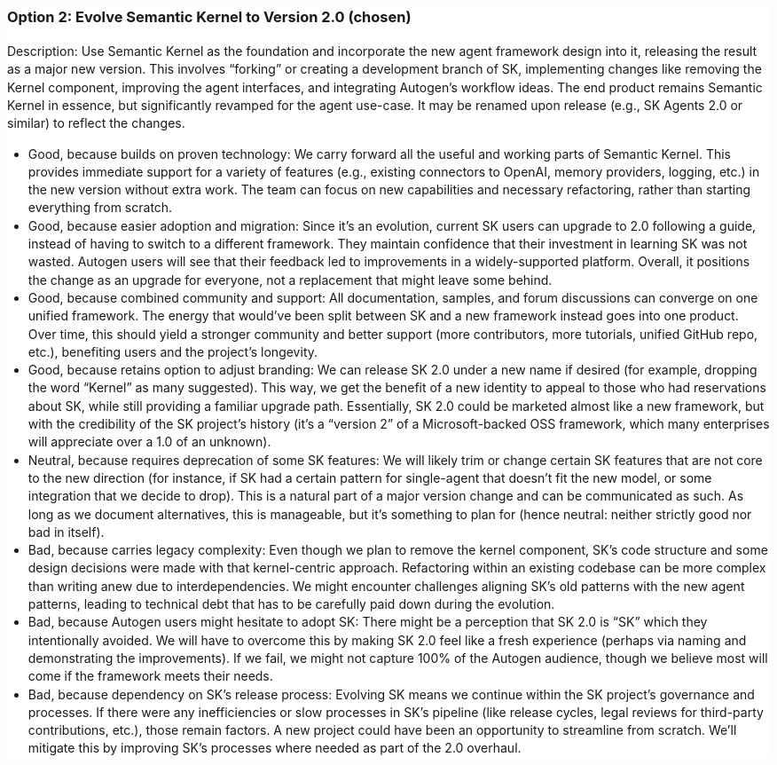### Option 2: Evolve Semantic Kernel to Version 2.0 (chosen)


Description: Use Semantic Kernel as the foundation and incorporate the new agent framework design into it, releasing the result as a major new version. This involves “forking” or creating a development branch of SK, implementing changes like removing the Kernel component, improving the agent interfaces, and integrating Autogen’s workflow ideas. The end product remains Semantic Kernel in essence, but significantly revamped for the agent use-case. It may be renamed upon release (e.g., SK Agents 2.0 or similar) to reflect the changes.

- Good, because builds on proven technology: We carry forward all the useful and working parts of Semantic Kernel. This provides immediate support for a variety of features (e.g., existing connectors to OpenAI, memory providers, logging, etc.) in the new version without extra work. The team can focus on new capabilities and necessary refactoring, rather than starting everything from scratch.
- Good, because easier adoption and migration: Since it’s an evolution, current SK users can upgrade to 2.0 following a guide, instead of having to switch to a different framework. They maintain confidence that their investment in learning SK was not wasted. Autogen users will see that their feedback led to improvements in a widely-supported platform. Overall, it positions the change as an upgrade for everyone, not a replacement that might leave some behind.
- Good, because combined community and support: All documentation, samples, and forum discussions can converge on one unified framework. The energy that would’ve been split between SK and a new framework instead goes into one product. Over time, this should yield a stronger community and better support (more contributors, more tutorials, unified GitHub repo, etc.), benefiting users and the project’s longevity.
- Good, because retains option to adjust branding: We can release SK 2.0 under a new name if desired (for example, dropping the word “Kernel” as many suggested). This way, we get the benefit of a new identity to appeal to those who had reservations about SK, while still providing a familiar upgrade path. Essentially, SK 2.0 could be marketed almost like a new framework, but with the credibility of the SK project’s history (it’s a “version 2” of a Microsoft-backed OSS framework, which many enterprises will appreciate over a 1.0 of an unknown).
- Neutral, because requires deprecation of some SK features: We will likely trim or change certain SK features that are not core to the new direction (for instance, if SK had a certain pattern for single-agent that doesn’t fit the new model, or some integration that we decide to drop). This is a natural part of a major version change and can be communicated as such. As long as we document alternatives, this is manageable, but it’s something to plan for (hence neutral: neither strictly good nor bad in itself).
- Bad, because carries legacy complexity: Even though we plan to remove the kernel component, SK’s code structure and some design decisions were made with that kernel-centric approach. Refactoring within an existing codebase can be more complex than writing anew due to interdependencies. We might encounter challenges aligning SK’s old patterns with the new agent patterns, leading to technical debt that has to be carefully paid down during the evolution.
- Bad, because Autogen users might hesitate to adopt SK: There might be a perception that SK 2.0 is “SK” which they intentionally avoided. We will have to overcome this by making SK 2.0 feel like a fresh experience (perhaps via naming and demonstrating the improvements). If we fail, we might not capture 100% of the Autogen audience, though we believe most will come if the framework meets their needs.
- Bad, because dependency on SK’s release process: Evolving SK means we continue within the SK project’s governance and processes. If there were any inefficiencies or slow processes in SK’s pipeline (like release cycles, legal reviews for third-party contributions, etc.), those remain factors. A new project could have been an opportunity to streamline from scratch. We’ll mitigate this by improving SK’s processes where needed as part of the 2.0 overhaul.
